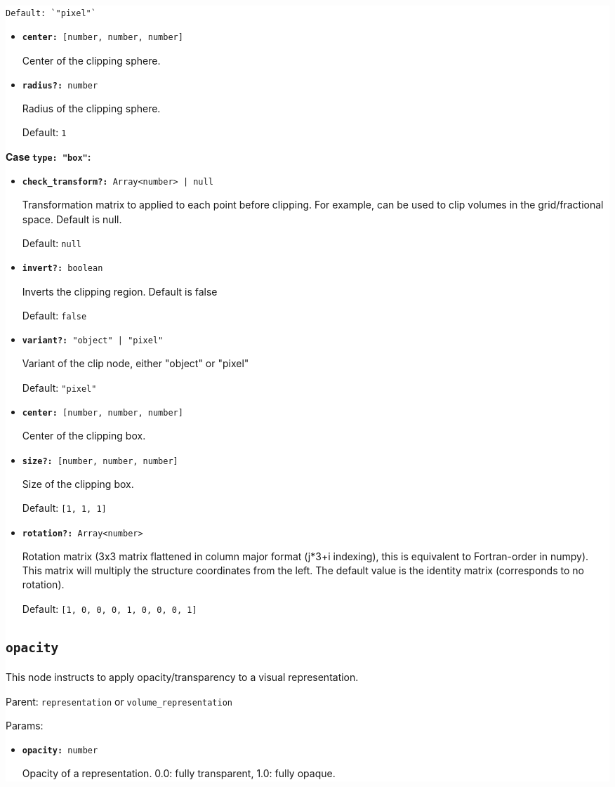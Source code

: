     Default: `"pixel"`

  - **`center: `**`[number, number, number]`

    Center of the clipping sphere.

  - **`radius?: `**`number`

    Radius of the clipping sphere.

    Default: `1`

  **Case `type: "box"`:**

  - **`check_transform?: `**`Array<number> | null`

    Transformation matrix to applied to each point before clipping. For example, can be used to clip volumes in the grid/fractional space. Default is null.

    Default: `null`

  - **`invert?: `**`boolean`

    Inverts the clipping region. Default is false

    Default: `false`

  - **`variant?: `**`"object" | "pixel"`

    Variant of the clip node, either "object" or "pixel"

    Default: `"pixel"`

  - **`center: `**`[number, number, number]`

    Center of the clipping box.

  - **`size?: `**`[number, number, number]`

    Size of the clipping box.

    Default: `[1, 1, 1]`

  - **`rotation?: `**`Array<number>`

    Rotation matrix (3x3 matrix flattened in column major format (j*3+i indexing), this is equivalent to Fortran-order in numpy). This matrix will multiply the structure coordinates from the left. The default value is the identity matrix (corresponds to no rotation).

    Default: `[1, 0, 0, 0, 1, 0, 0, 0, 1]`

## `opacity`

This node instructs to apply opacity/transparency to a visual representation.

Parent: `representation` or `volume_representation`

Params:

- **`opacity: `**`number`

  Opacity of a representation. 0.0: fully transparent, 1.0: fully opaque.
